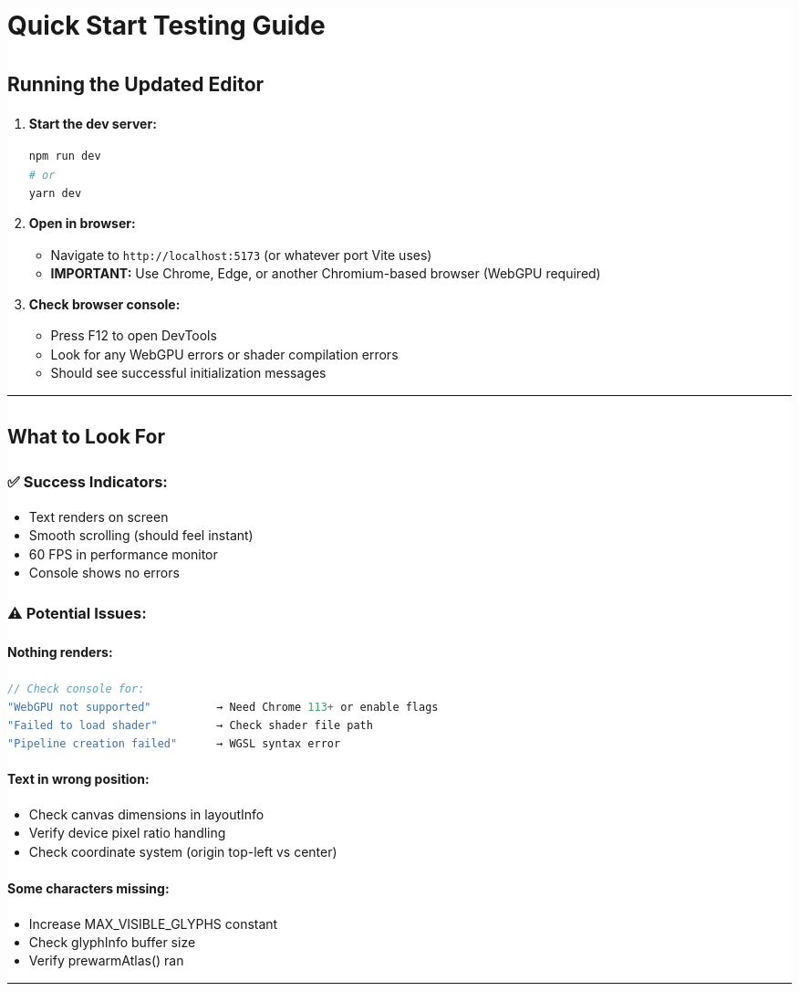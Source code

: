 # Quick Start Testing Guide

## Running the Updated Editor

1. **Start the dev server:**
   ```bash
   npm run dev
   # or
   yarn dev
   ```

2. **Open in browser:**
   - Navigate to `http://localhost:5173` (or whatever port Vite uses)
   - **IMPORTANT:** Use Chrome, Edge, or another Chromium-based browser (WebGPU required)

3. **Check browser console:**
   - Press F12 to open DevTools
   - Look for any WebGPU errors or shader compilation errors
   - Should see successful initialization messages

---

## What to Look For

### ✅ Success Indicators:
- Text renders on screen
- Smooth scrolling (should feel instant)
- 60 FPS in performance monitor
- Console shows no errors

### ⚠️ Potential Issues:

#### Nothing renders:
```javascript
// Check console for:
"WebGPU not supported"          → Need Chrome 113+ or enable flags
"Failed to load shader"         → Check shader file path
"Pipeline creation failed"      → WGSL syntax error
```

#### Text in wrong position:
- Check canvas dimensions in layoutInfo
- Verify device pixel ratio handling
- Check coordinate system (origin top-left vs center)

#### Some characters missing:
- Increase MAX_VISIBLE_GLYPHS constant
- Check glyphInfo buffer size
- Verify prewarmAtlas() ran

---

